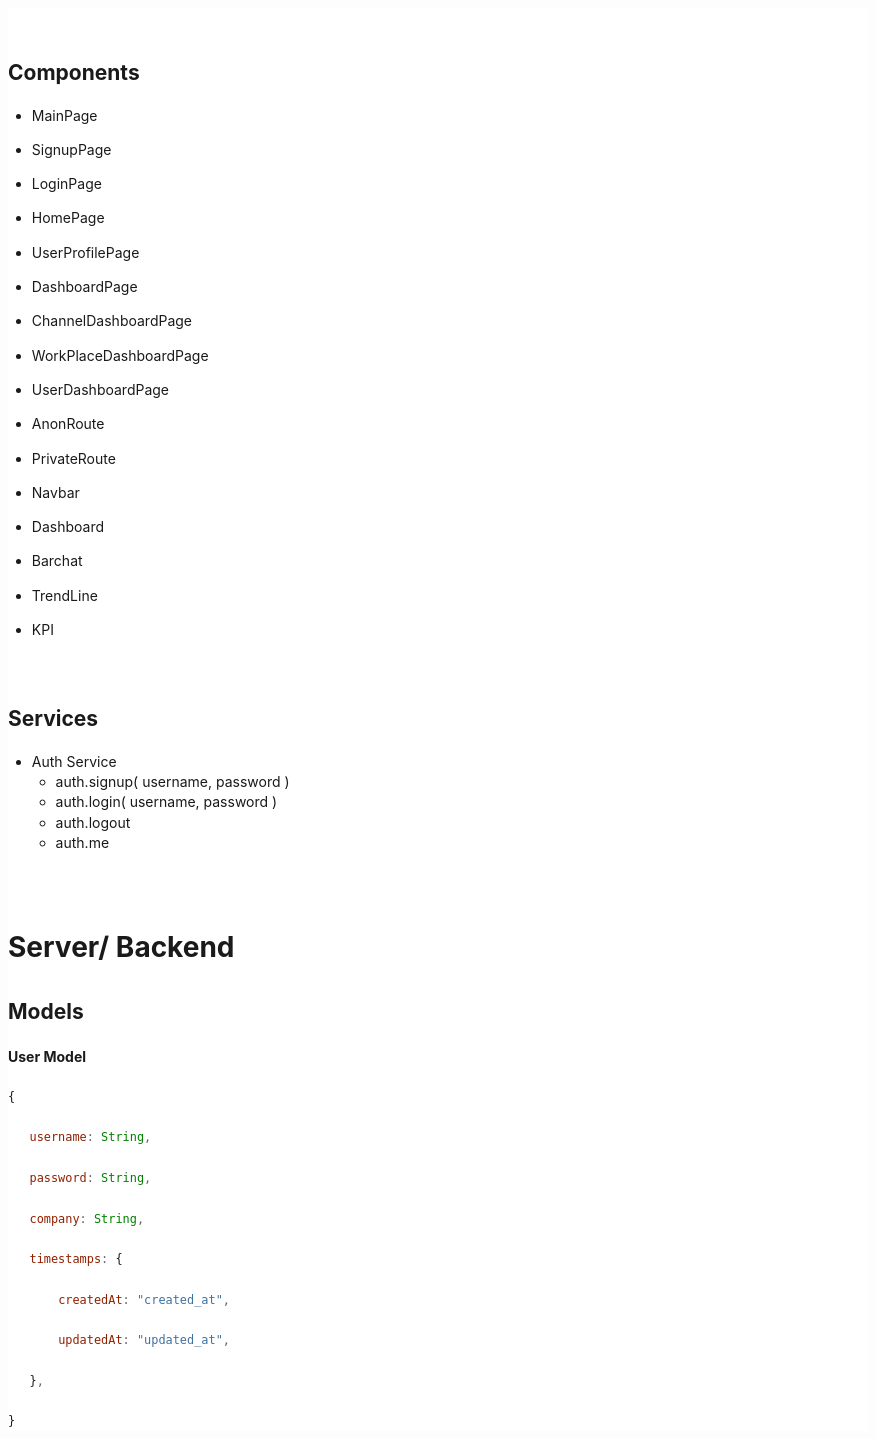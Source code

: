 <br>

## Components

- MainPage
- SignupPage
- LoginPage
- HomePage
- UserProfilePage
- DashboardPage
- ChannelDashboardPage
- WorkPlaceDashboardPage
- UserDashboardPage
- AnonRoute

- PrivateRoute

- Navbar

- Dashboard

- Barchat

- TrendLine

- KPI

<br>

## Services

- Auth Service
  - auth.signup( username, password ) 
  - auth.login( username, password ) 
  - auth.logout
  - auth.me

<br>

# Server/ Backend

## Models

#### User Model

```javascript
{

​	username: String,

​	password: String,
    
​   company: String,

​	timestamps: {

​		createdAt: "created_at",

​		updatedAt: "updated_at",

​	},

}
```
